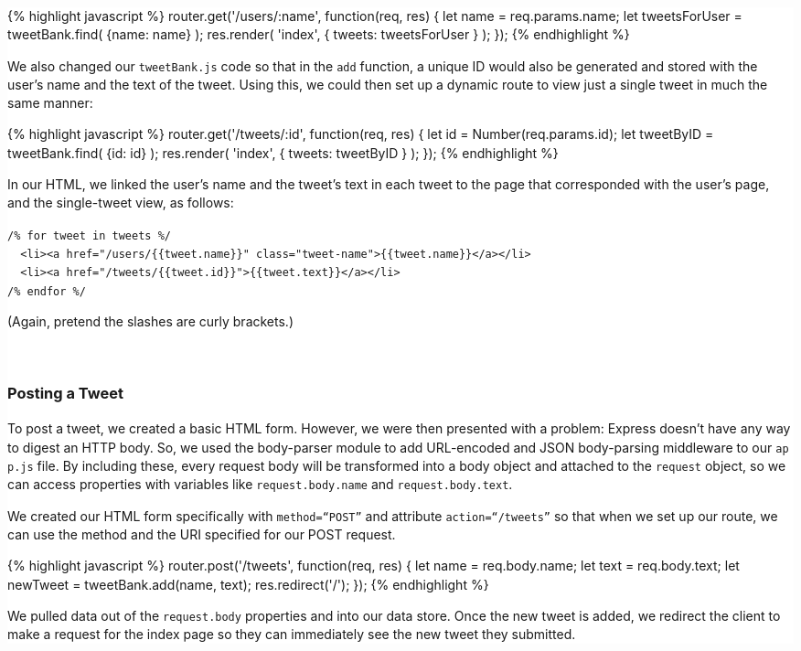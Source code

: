 {% highlight javascript %}
router.get('/users/:name', function(req, res) {
  let name = req.params.name;
  let tweetsForUser = tweetBank.find( {name: name} );
  res.render( 'index', { tweets: tweetsForUser } );
});
{% endhighlight %}

We also changed our `tweetBank.js` code so that in the `add` function, a unique ID would also be generated and stored with the user’s name and the text of the tweet. Using this, we could then set up a dynamic route to view just a single tweet in much the same manner:

{% highlight javascript %}
router.get('/tweets/:id', function(req, res) {
  let id = Number(req.params.id);
  let tweetByID = tweetBank.find( {id: id} );
  res.render( 'index', { tweets: tweetByID } );
});
{% endhighlight %}

In our HTML, we linked the user’s name and the tweet’s text in each tweet to the page that corresponded with the user’s page, and the single-tweet view, as follows:

```
/% for tweet in tweets %/
  <li><a href="/users/{{tweet.name}}" class="tweet-name">{{tweet.name}}</a></li>
  <li><a href="/tweets/{{tweet.id}}">{{tweet.text}}</a></li>
/% endfor %/
```

(Again, pretend the slashes are curly brackets.)

<br/>

### Posting a Tweet

To post a tweet, we created a basic HTML form. However, we were then presented with a problem: Express doesn’t have any way to digest an HTTP body. So, we used the body-parser module to add URL-encoded and JSON body-parsing middleware to our `app.js` file. By including these, every request body will be transformed into a body object and attached to the `request` object, so we can access properties with variables like `request.body.name` and `request.body.text`.

We created our HTML form specifically with `method=“POST”` and attribute `action=“/tweets”` so that when we set up our route, we can use the method and the URI specified for our POST request.

{% highlight javascript %}
router.post('/tweets', function(req, res) {
  let name = req.body.name;
  let text = req.body.text;
  let newTweet = tweetBank.add(name, text);
res.redirect('/');
});
{% endhighlight %}

We pulled data out of the `request.body` properties and into our data store. Once the new tweet is added, we redirect the client to make a request for the index page so they can immediately see the new tweet they submitted.
